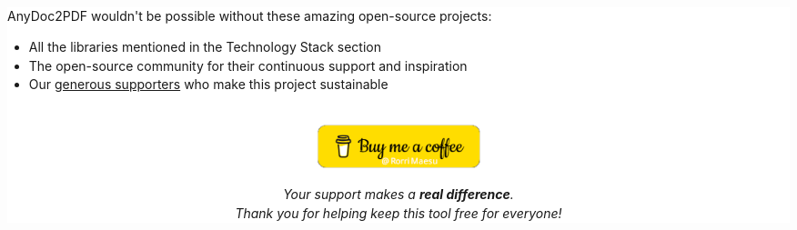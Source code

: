 AnyDoc2PDF wouldn't be possible without these amazing open-source projects:

- All the libraries mentioned in the Technology Stack section
- The open-source community for their continuous support and inspiration
- Our [generous supporters](https://www.buymeacoffee.com/rorrimaesu) who make this project sustainable

<div align="center">
  <br>
  <a href="https://www.buymeacoffee.com/rorrimaesu" target="_blank">
    <img src="public/images/capitalismsucksbutiamsuperpassionateaboutbeingabletoaffordfood.png" alt="Buy Me A Coffee" width="180" />
  </a>
  <p><em>Your support makes a <strong>real difference</strong>.<br>Thank you for helping keep this tool free for everyone!</em></p>
</div>
